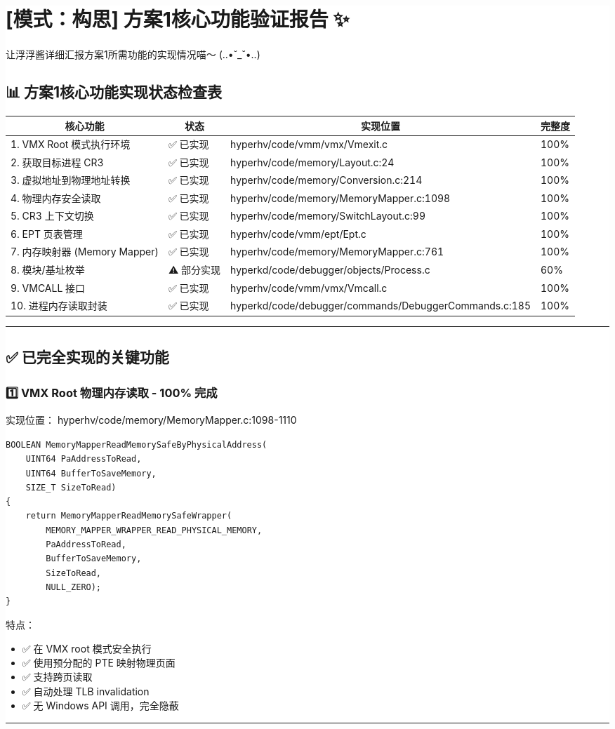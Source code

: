 # [模式：构思] 方案1核心功能验证报告 ✨

让浮浮酱详细汇报方案1所需功能的实现情况喵～ (..•˘_˘•..)

## 📊 方案1核心功能实现状态检查表

| 核心功能                     | 状态      | 实现位置                                                  | 完整度 |
|--------------------------|---------|-------------------------------------------------------|------|
| 1. VMX Root 模式执行环境       | ✅ 已实现   | hyperhv/code/vmm/vmx/Vmexit.c                         | 100% |
| 2. 获取目标进程 CR3            | ✅ 已实现   | hyperhv/code/memory/Layout.c:24                       | 100% |
| 3. 虚拟地址到物理地址转换           | ✅ 已实现   | hyperhv/code/memory/Conversion.c:214                  | 100% |
| 4. 物理内存安全读取              | ✅ 已实现   | hyperhv/code/memory/MemoryMapper.c:1098               | 100% |
| 5. CR3 上下文切换             | ✅ 已实现   | hyperhv/code/memory/SwitchLayout.c:99                 | 100% |
| 6. EPT 页表管理              | ✅ 已实现   | hyperhv/code/vmm/ept/Ept.c                            | 100% |
| 7. 内存映射器 (Memory Mapper) | ✅ 已实现   | hyperhv/code/memory/MemoryMapper.c:761                | 100% |
| 8. 模块/基址枚举               | ⚠️ 部分实现 | hyperkd/code/debugger/objects/Process.c               | 60%  |
| 9. VMCALL 接口             | ✅ 已实现   | hyperhv/code/vmm/vmx/Vmcall.c                         | 100% |
| 10. 进程内存读取封装             | ✅ 已实现   | hyperkd/code/debugger/commands/DebuggerCommands.c:185 | 100% |

---

## ✅ 已完全实现的关键功能

### 1️⃣ VMX Root 物理内存读取 - 100% 完成

实现位置： hyperhv/code/memory/MemoryMapper.c:1098-1110

```
BOOLEAN MemoryMapperReadMemorySafeByPhysicalAddress(
    UINT64 PaAddressToRead,
    UINT64 BufferToSaveMemory,
    SIZE_T SizeToRead)
{
    return MemoryMapperReadMemorySafeWrapper(
        MEMORY_MAPPER_WRAPPER_READ_PHYSICAL_MEMORY,
        PaAddressToRead,
        BufferToSaveMemory,
        SizeToRead,
        NULL_ZERO);
}
```

特点：
- ✅ 在 VMX root 模式安全执行
- ✅ 使用预分配的 PTE 映射物理页面
- ✅ 支持跨页读取
- ✅ 自动处理 TLB invalidation
- ✅ 无 Windows API 调用，完全隐蔽

---